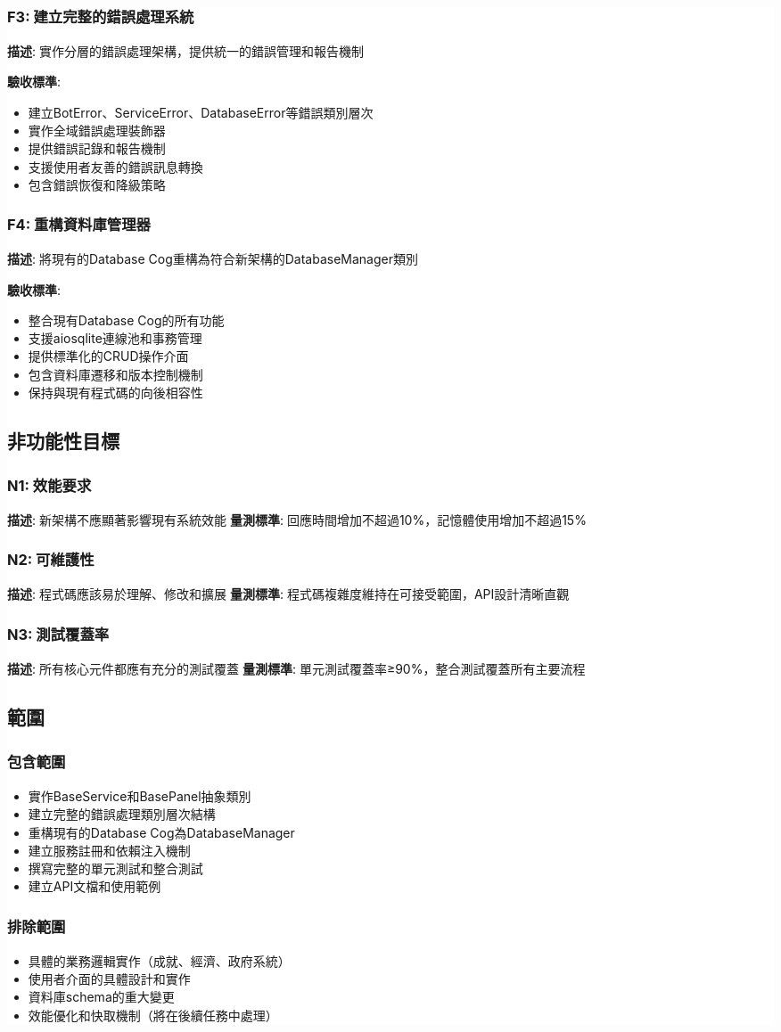### F3: 建立完整的錯誤處理系統
**描述**: 實作分層的錯誤處理架構，提供統一的錯誤管理和報告機制

**驗收標準**:
- 建立BotError、ServiceError、DatabaseError等錯誤類別層次
- 實作全域錯誤處理裝飾器
- 提供錯誤記錄和報告機制
- 支援使用者友善的錯誤訊息轉換
- 包含錯誤恢復和降級策略

### F4: 重構資料庫管理器
**描述**: 將現有的Database Cog重構為符合新架構的DatabaseManager類別

**驗收標準**:
- 整合現有Database Cog的所有功能
- 支援aiosqlite連線池和事務管理
- 提供標準化的CRUD操作介面
- 包含資料庫遷移和版本控制機制
- 保持與現有程式碼的向後相容性

## 非功能性目標

### N1: 效能要求
**描述**: 新架構不應顯著影響現有系統效能
**量測標準**: 回應時間增加不超過10%，記憶體使用增加不超過15%

### N2: 可維護性
**描述**: 程式碼應該易於理解、修改和擴展
**量測標準**: 程式碼複雜度維持在可接受範圍，API設計清晰直觀

### N3: 測試覆蓋率
**描述**: 所有核心元件都應有充分的測試覆蓋
**量測標準**: 單元測試覆蓋率≥90%，整合測試覆蓋所有主要流程

## 範圍

### 包含範圍
- 實作BaseService和BasePanel抽象類別
- 建立完整的錯誤處理類別層次結構
- 重構現有的Database Cog為DatabaseManager
- 建立服務註冊和依賴注入機制
- 撰寫完整的單元測試和整合測試
- 建立API文檔和使用範例

### 排除範圍
- 具體的業務邏輯實作（成就、經濟、政府系統）
- 使用者介面的具體設計和實作
- 資料庫schema的重大變更
- 效能優化和快取機制（將在後續任務中處理）
